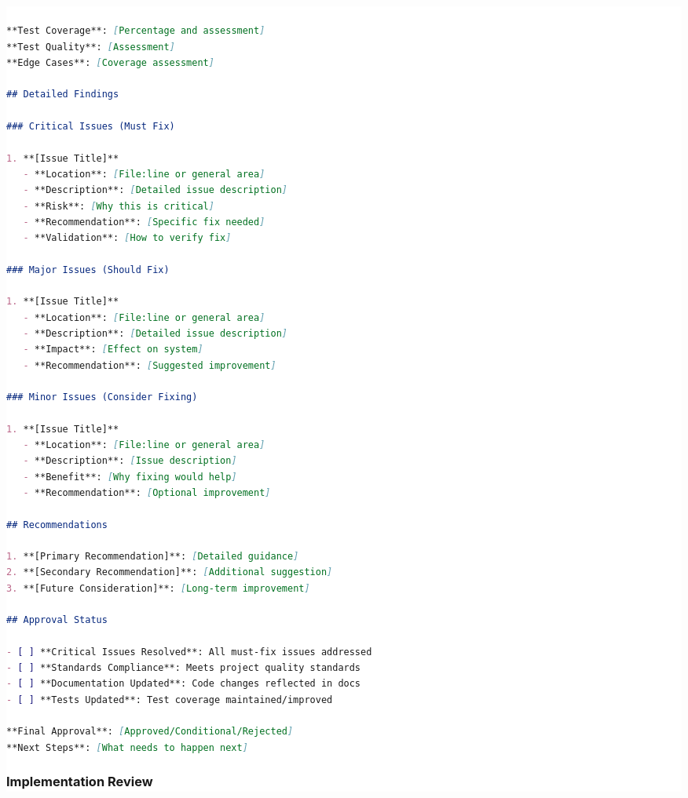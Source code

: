 ```markdown

**Test Coverage**: [Percentage and assessment]
**Test Quality**: [Assessment]
**Edge Cases**: [Coverage assessment]

## Detailed Findings

### Critical Issues (Must Fix)

1. **[Issue Title]**
   - **Location**: [File:line or general area]
   - **Description**: [Detailed issue description]
   - **Risk**: [Why this is critical]
   - **Recommendation**: [Specific fix needed]
   - **Validation**: [How to verify fix]

### Major Issues (Should Fix)

1. **[Issue Title]**
   - **Location**: [File:line or general area]
   - **Description**: [Detailed issue description]
   - **Impact**: [Effect on system]
   - **Recommendation**: [Suggested improvement]

### Minor Issues (Consider Fixing)

1. **[Issue Title]**
   - **Location**: [File:line or general area]
   - **Description**: [Issue description]
   - **Benefit**: [Why fixing would help]
   - **Recommendation**: [Optional improvement]

## Recommendations

1. **[Primary Recommendation]**: [Detailed guidance]
2. **[Secondary Recommendation]**: [Additional suggestion]
3. **[Future Consideration]**: [Long-term improvement]

## Approval Status

- [ ] **Critical Issues Resolved**: All must-fix issues addressed
- [ ] **Standards Compliance**: Meets project quality standards
- [ ] **Documentation Updated**: Code changes reflected in docs
- [ ] **Tests Updated**: Test coverage maintained/improved

**Final Approval**: [Approved/Conditional/Rejected]
**Next Steps**: [What needs to happen next]
```

### Implementation Review
